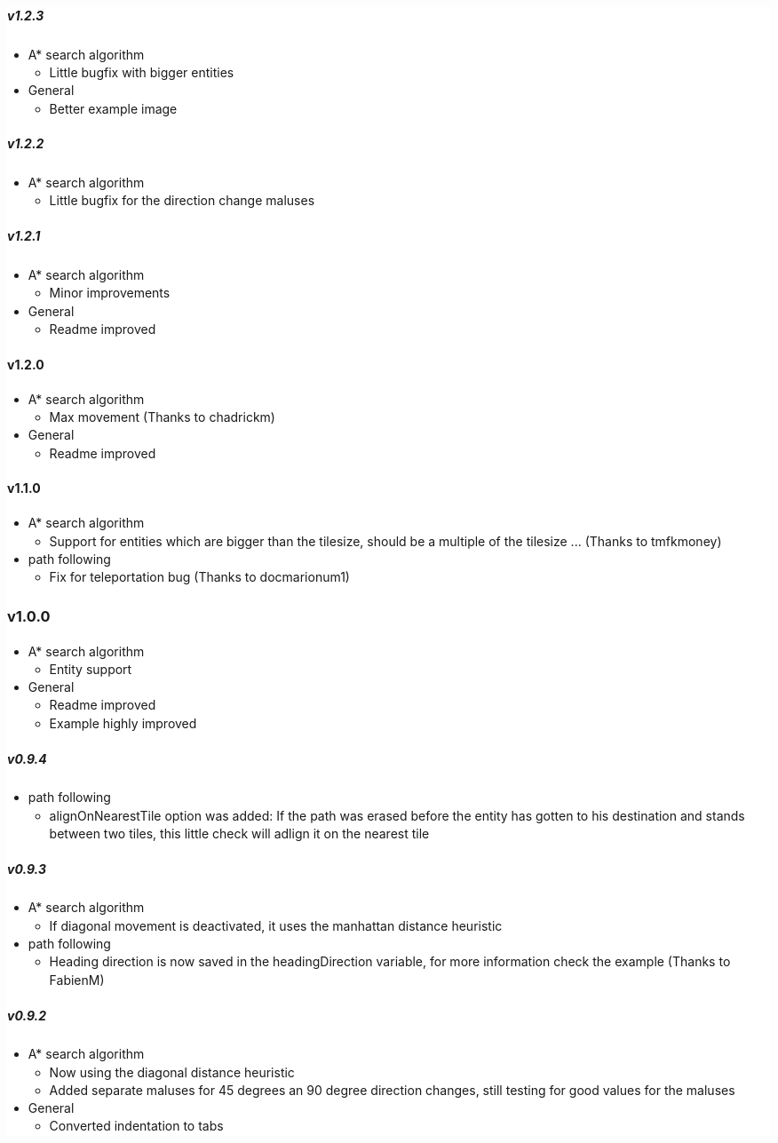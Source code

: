 ##### v1.2.3
* A* search algorithm
	* Little bugfix with bigger entities
* General
	* Better example image

##### v1.2.2
* A* search algorithm
	* Little bugfix for the direction change maluses

##### v1.2.1
* A* search algorithm
	* Minor improvements
* General
	* Readme improved

#### v1.2.0
* A* search algorithm
	* Max movement (Thanks to chadrickm)
* General
	* Readme improved

#### v1.1.0
* A* search algorithm
	* Support for entities which are bigger than the tilesize, should be a multiple of the tilesize ... (Thanks to tmfkmoney)
* path following
	* Fix for teleportation bug (Thanks to docmarionum1)

### v1.0.0
* A* search algorithm
	* Entity support
* General
	* Readme improved
	* Example highly improved

##### v0.9.4
* path following
	* alignOnNearestTile option was added: If the path was erased before the entity has gotten to his destination and stands between two tiles, this little check will adlign it on the nearest tile

##### v0.9.3
* A* search algorithm
	* If diagonal movement is deactivated, it uses the manhattan distance heuristic
* path following
	* Heading direction is now saved in the headingDirection variable, for more information check the example (Thanks to FabienM)

##### v0.9.2
* A* search algorithm
	* Now using the diagonal distance heuristic
	* Added separate maluses for 45 degrees an 90 degree direction changes, still testing for good values for the maluses
* General
	* Converted indentation to tabs
